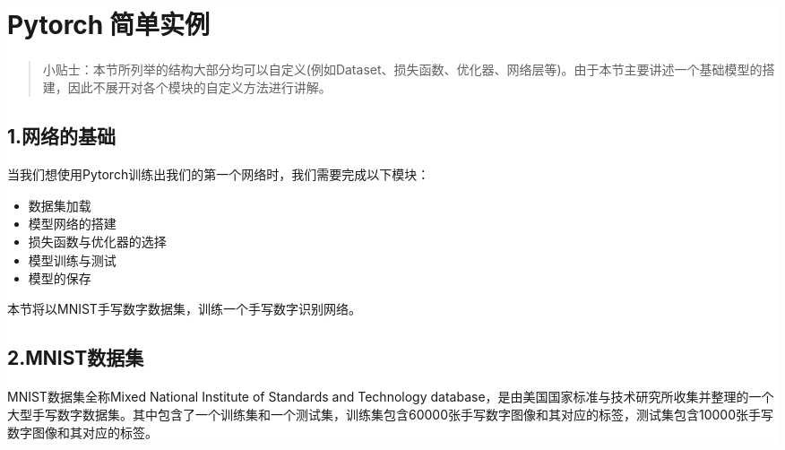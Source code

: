 # Pytorch 简单实例

> 小贴士：本节所列举的结构大部分均可以自定义(例如Dataset、损失函数、优化器、网络层等)。由于本节主要讲述一个基础模型的搭建，因此不展开对各个模块的自定义方法进行讲解。


## 1.网络的基础

当我们想使用Pytorch训练出我们的第一个网络时，我们需要完成以下模块：

* 数据集加载
* 模型网络的搭建
* 损失函数与优化器的选择
* 模型训练与测试
* 模型的保存

本节将以MNIST手写数字数据集，训练一个手写数字识别网络。

## 2.MNIST数据集

MNIST数据集全称Mixed National Institute of Standards and Technology database，是由美国国家标准与技术研究所收集并整理的一个大型手写数字数据集。其中包含了一个训练集和一个测试集，训练集包含60000张手写数字图像和其对应的标签，测试集包含10000张手写数字图像和其对应的标签。

